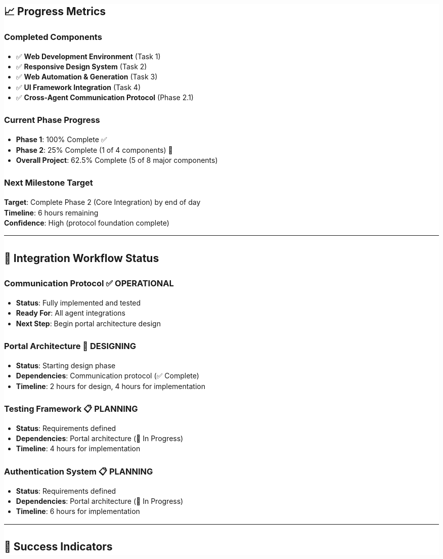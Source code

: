 
## 📈 **Progress Metrics**

### **Completed Components**
- ✅ **Web Development Environment** (Task 1)
- ✅ **Responsive Design System** (Task 2)  
- ✅ **Web Automation & Generation** (Task 3)
- ✅ **UI Framework Integration** (Task 4)
- ✅ **Cross-Agent Communication Protocol** (Phase 2.1)

### **Current Phase Progress**
- **Phase 1**: 100% Complete ✅
- **Phase 2**: 25% Complete (1 of 4 components) 🔄
- **Overall Project**: 62.5% Complete (5 of 8 major components)

### **Next Milestone Target**
**Target**: Complete Phase 2 (Core Integration) by end of day  
**Timeline**: 6 hours remaining  
**Confidence**: High (protocol foundation complete)

---

## 🔄 **Integration Workflow Status**

### **Communication Protocol** ✅ **OPERATIONAL**
- **Status**: Fully implemented and tested
- **Ready For**: All agent integrations
- **Next Step**: Begin portal architecture design

### **Portal Architecture** 🔄 **DESIGNING**
- **Status**: Starting design phase
- **Dependencies**: Communication protocol (✅ Complete)
- **Timeline**: 2 hours for design, 4 hours for implementation

### **Testing Framework** 📋 **PLANNING**
- **Status**: Requirements defined
- **Dependencies**: Portal architecture (🔄 In Progress)
- **Timeline**: 4 hours for implementation

### **Authentication System** 📋 **PLANNING**
- **Status**: Requirements defined
- **Dependencies**: Portal architecture (🔄 In Progress)
- **Timeline**: 6 hours for implementation

---

## 🎯 **Success Indicators**
